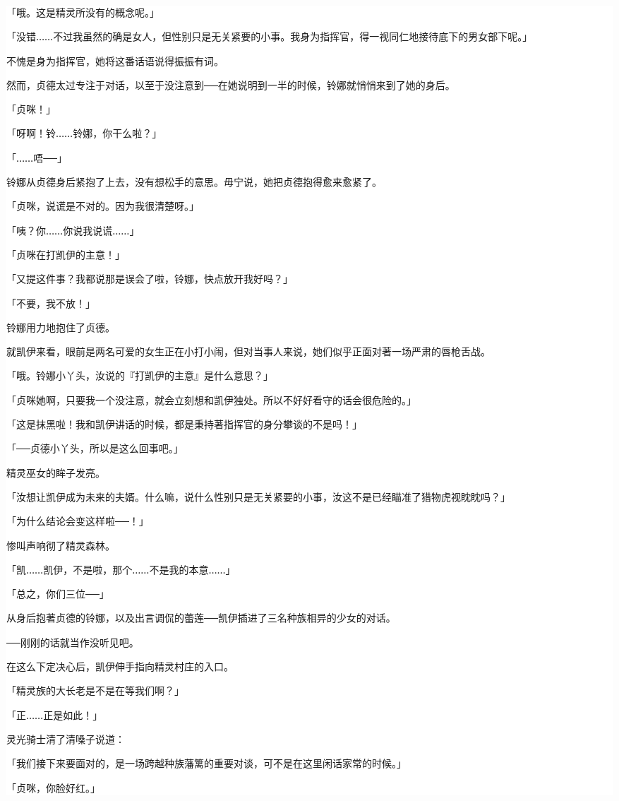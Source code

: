 「哦。这是精灵所没有的概念呢。」

「没错……不过我虽然的确是女人，但性别只是无关紧要的小事。我身为指挥官，得一视同仁地接待底下的男女部下呢。」

不愧是身为指挥官，她将这番话语说得振振有词。

然而，贞德太过专注于对话，以至于没注意到──在她说明到一半的时候，铃娜就悄悄来到了她的身后。

「贞咪！」

「呀啊！铃……铃娜，你干么啦？」

「……唔──」

铃娜从贞德身后紧抱了上去，没有想松手的意思。毋宁说，她把贞德抱得愈来愈紧了。

「贞咪，说谎是不对的。因为我很清楚呀。」

「咦？你……你说我说谎……」

「贞咪在打凯伊的主意！」

「又提这件事？我都说那是误会了啦，铃娜，快点放开我好吗？」

「不要，我不放！」

铃娜用力地抱住了贞德。

就凯伊来看，眼前是两名可爱的女生正在小打小闹，但对当事人来说，她们似乎正面对著一场严肃的唇枪舌战。

「哦。铃娜小丫头，汝说的『打凯伊的主意』是什么意思？」

「贞咪她啊，只要我一个没注意，就会立刻想和凯伊独处。所以不好好看守的话会很危险的。」

「这是抹黑啦！我和凯伊讲话的时候，都是秉持著指挥官的身分攀谈的不是吗！」

「──贞德小丫头，所以是这么回事吧。」

精灵巫女的眸子发亮。

「汝想让凯伊成为未来的夫婿。什么嘛，说什么性别只是无关紧要的小事，汝这不是已经瞄准了猎物虎视眈眈吗？」

「为什么结论会变这样啦──！」

惨叫声响彻了精灵森林。

「凯……凯伊，不是啦，那个……不是我的本意……」

「总之，你们三位──」

从身后抱著贞德的铃娜，以及出言调侃的蕾莲──凯伊插进了三名种族相异的少女的对话。

──刚刚的话就当作没听见吧。

在这么下定决心后，凯伊伸手指向精灵村庄的入口。

「精灵族的大长老是不是在等我们啊？」

「正……正是如此！」

灵光骑士清了清嗓子说道：

「我们接下来要面对的，是一场跨越种族藩篱的重要对谈，可不是在这里闲话家常的时候。」

「贞咪，你脸好红。」
